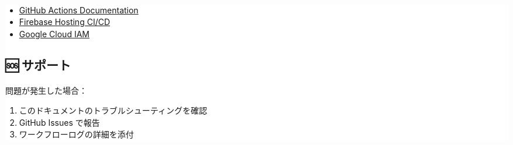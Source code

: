 - [GitHub Actions Documentation](https://docs.github.com/en/actions)
- [Firebase Hosting CI/CD](https://firebase.google.com/docs/hosting/github-integration)
- [Google Cloud IAM](https://cloud.google.com/iam/docs)

## 🆘 サポート

問題が発生した場合：
1. このドキュメントのトラブルシューティングを確認
2. GitHub Issues で報告
3. ワークフローログの詳細を添付
